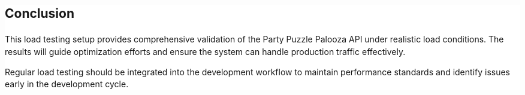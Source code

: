 ## Conclusion

This load testing setup provides comprehensive validation of the Party Puzzle Palooza API under realistic load conditions. The results will guide optimization efforts and ensure the system can handle production traffic effectively.

Regular load testing should be integrated into the development workflow to maintain performance standards and identify issues early in the development cycle. 